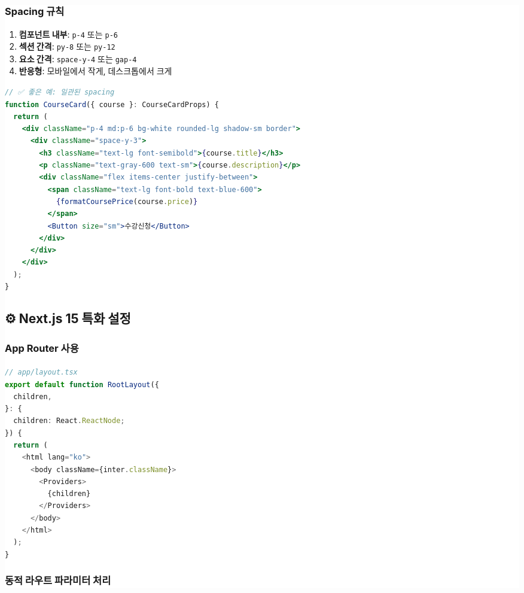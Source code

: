 ### Spacing 규칙

1. **컴포넌트 내부**: `p-4` 또는 `p-6`
2. **섹션 간격**: `py-8` 또는 `py-12`
3. **요소 간격**: `space-y-4` 또는 `gap-4`
4. **반응형**: 모바일에서 작게, 데스크톱에서 크게

```jsx
// ✅ 좋은 예: 일관된 spacing
function CourseCard({ course }: CourseCardProps) {
  return (
    <div className="p-4 md:p-6 bg-white rounded-lg shadow-sm border">
      <div className="space-y-3">
        <h3 className="text-lg font-semibold">{course.title}</h3>
        <p className="text-gray-600 text-sm">{course.description}</p>
        <div className="flex items-center justify-between">
          <span className="text-lg font-bold text-blue-600">
            {formatCoursePrice(course.price)}
          </span>
          <Button size="sm">수강신청</Button>
        </div>
      </div>
    </div>
  );
}
```

## ⚙️ Next.js 15 특화 설정

### App Router 사용

```typescript
// app/layout.tsx
export default function RootLayout({
  children,
}: {
  children: React.ReactNode;
}) {
  return (
    <html lang="ko">
      <body className={inter.className}>
        <Providers>
          {children}
        </Providers>
      </body>
    </html>
  );
}
```

### 동적 라우트 파라미터 처리
